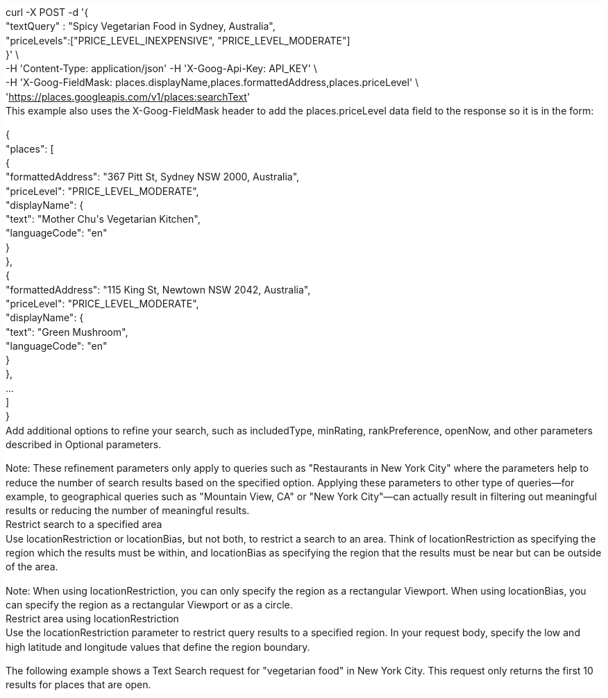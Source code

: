 curl \-X POST \-d '{  
  "textQuery" : "Spicy Vegetarian Food in Sydney, Australia",  
  "priceLevels":\["PRICE\_LEVEL\_INEXPENSIVE", "PRICE\_LEVEL\_MODERATE"\]  
}' \\  
\-H 'Content-Type: application/json' \-H 'X-Goog-Api-Key: API\_KEY' \\  
\-H 'X-Goog-FieldMask: places.displayName,places.formattedAddress,places.priceLevel' \\  
'https://places.googleapis.com/v1/places:searchText'  
This example also uses the X-Goog-FieldMask header to add the places.priceLevel data field to the response so it is in the form:

{  
  "places": \[  
    {  
      "formattedAddress": "367 Pitt St, Sydney NSW 2000, Australia",  
      "priceLevel": "PRICE\_LEVEL\_MODERATE",  
      "displayName": {  
        "text": "Mother Chu's Vegetarian Kitchen",  
        "languageCode": "en"  
      }  
    },  
    {  
      "formattedAddress": "115 King St, Newtown NSW 2042, Australia",  
      "priceLevel": "PRICE\_LEVEL\_MODERATE",  
      "displayName": {  
        "text": "Green Mushroom",  
        "languageCode": "en"  
      }  
    },  
    ...  
  \]  
}  
Add additional options to refine your search, such as includedType, minRating, rankPreference, openNow, and other parameters described in Optional parameters.

Note: These refinement parameters only apply to queries such as "Restaurants in New York City" where the parameters help to reduce the number of search results based on the specified option. Applying these parameters to other type of queries—for example, to geographical queries such as "Mountain View, CA" or "New York City"—can actually result in filtering out meaningful results or reducing the number of meaningful results.  
Restrict search to a specified area  
Use locationRestriction or locationBias, but not both, to restrict a search to an area. Think of locationRestriction as specifying the region which the results must be within, and locationBias as specifying the region that the results must be near but can be outside of the area.

Note: When using locationRestriction, you can only specify the region as a rectangular Viewport. When using locationBias, you can specify the region as a rectangular Viewport or as a circle.  
Restrict area using locationRestriction  
Use the locationRestriction parameter to restrict query results to a specified region. In your request body, specify the low and high latitude and longitude values that define the region boundary.

The following example shows a Text Search request for "vegetarian food" in New York City. This request only returns the first 10 results for places that are open.
